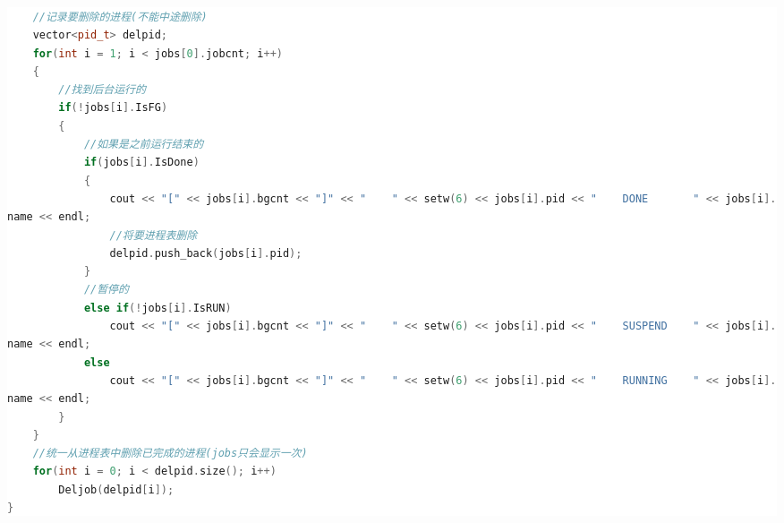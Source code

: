 ```c++
    //记录要删除的进程(不能中途删除)
    vector<pid_t> delpid;
    for(int i = 1; i < jobs[0].jobcnt; i++)
    {
        //找到后台运行的
        if(!jobs[i].IsFG)
        {
            //如果是之前运行结束的
            if(jobs[i].IsDone)
            {
                cout << "[" << jobs[i].bgcnt << "]" << "    " << setw(6) << jobs[i].pid << "    DONE       " << jobs[i].name << endl;
                //将要进程表删除
                delpid.push_back(jobs[i].pid);
            }
            //暂停的
            else if(!jobs[i].IsRUN)
                cout << "[" << jobs[i].bgcnt << "]" << "    " << setw(6) << jobs[i].pid << "    SUSPEND    " << jobs[i].name << endl;
            else
                cout << "[" << jobs[i].bgcnt << "]" << "    " << setw(6) << jobs[i].pid << "    RUNNING    " << jobs[i].name << endl;
        }
    }
    //统一从进程表中删除已完成的进程(jobs只会显示一次)
    for(int i = 0; i < delpid.size(); i++)
        Deljob(delpid[i]);
}
```

